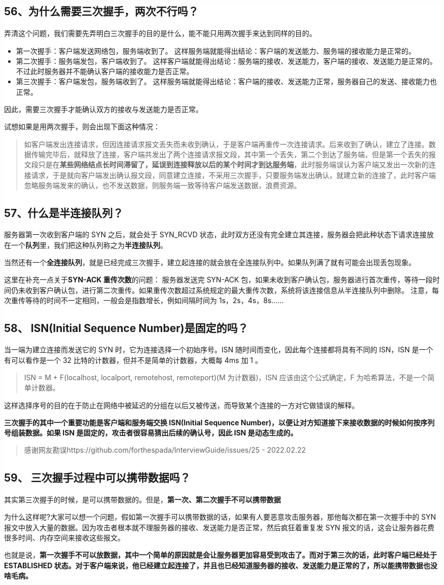 <p  id="为什么需要三次握手两次不行吗"></p>

## 56、为什么需要三次握手，两次不行吗？

弄清这个问题，我们需要先弄明白三次握手的目的是什么，能不能只用两次握手来达到同样的目的。

- 第一次握手：客户端发送网络包，服务端收到了。 这样服务端就能得出结论：客户端的发送能力、服务端的接收能力是正常的。
- 第二次握手：服务端发包，客户端收到了。 这样客户端就能得出结论：服务端的接收、发送能力，客户端的接收、发送能力是正常的。不过此时服务器并不能确认客户端的接收能力是否正常。
- 第三次握手：客户端发包，服务端收到了。 这样服务端就能得出结论：客户端的接收、发送能力正常，服务器自己的发送、接收能力也正常。

因此，需要三次握手才能确认双方的接收与发送能力是否正常。

试想如果是用两次握手，则会出现下面这种情况：

> 如客户端发出连接请求，但因连接请求报文丢失而未收到确认，于是客户端再重传一次连接请求。后来收到了确认，建立了连接。数据传输完毕后，就释放了连接，客户端共发出了两个连接请求报文段，其中第一个丢失，第二个到达了服务端，但是第一个丢失的报文段只是在**某些网络结点长时间滞留了，延误到连接释放以后的某个时间才到达服务端**，此时服务端误认为客户端又发出一次新的连接请求，于是就向客户端发出确认报文段，同意建立连接，不采用三次握手，只要服务端发出确认，就建立新的连接了，此时客户端忽略服务端发来的确认，也不发送数据，则服务端一致等待客户端发送数据，浪费资源。

<p  id="什么是半连接队列"></p>

## 57、什么是半连接队列？

服务器第一次收到客户端的 SYN 之后，就会处于 SYN_RCVD 状态，此时双方还没有完全建立其连接，服务器会把此种状态下请求连接放在一个**队列**里，我们把这种队列称之为**半连接队列**。

当然还有一个**全连接队列**，就是已经完成三次握手，建立起连接的就会放在全连接队列中。如果队列满了就有可能会出现丢包现象。

这里在补充一点关于**SYN-ACK 重传次数**的问题： 服务器发送完 SYN-ACK 包，如果未收到客户确认包，服务器进行首次重传，等待一段时间仍未收到客户确认包，进行第二次重传。如果重传次数超过系统规定的最大重传次数，系统将该连接信息从半连接队列中删除。 注意，每次重传等待的时间不一定相同，一般会是指数增长，例如间隔时间为 1s，2s，4s，8s......

<p  id="爱死南玻是固定的吗"></p>

## 58、 ISN(Initial Sequence Number)是固定的吗？

当一端为建立连接而发送它的 SYN 时，它为连接选择一个初始序号。ISN 随时间而变化，因此每个连接都将具有不同的 ISN，ISN 是一个有可以看作是一个 32 比特的计数器，但并不是简单的计数器，大概每 4ms 加 1 。

> ISN = M + F(localhost, localport, remotehost, remoteport)(M 为计数器)，ISN 应该由这个公式确定，F 为哈希算法，不是一个简单计数器。

这样选择序号的目的在于防止在网络中被延迟的分组在以后又被传送，而导致某个连接的一方对它做错误的解释。

**三次握手的其中一个重要功能是客户端和服务端交换 ISN(Initial Sequence Number)，以便让对方知道接下来接收数据的时候如何按序列号组装数据。如果 ISN 是固定的，攻击者很容易猜出后续的确认号，因此 ISN 是动态生成的。**

> 感谢网友勘误https://github.com/forthespada/InterviewGuide/issues/25 - 2022.02.22

<p   id="三次握手过程中可以携带数据吗"></p>

## 59、 三次握手过程中可以携带数据吗？

其实第三次握手的时候，是可以携带数据的。但是，**第一次、第二次握手不可以携带数据**

为什么这样呢?大家可以想一个问题，假如第一次握手可以携带数据的话，如果有人要恶意攻击服务器，那他每次都在第一次握手中的 SYN 报文中放入大量的数据。因为攻击者根本就不理服务器的接收、发送能力是否正常，然后疯狂着重复发 SYN 报文的话，这会让服务器花费很多时间、内存空间来接收这些报文。

也就是说，**第一次握手不可以放数据，其中一个简单的原因就是会让服务器更加容易受到攻击了。而对于第三次的话，此时客户端已经处于 ESTABLISHED 状态。对于客户端来说，他已经建立起连接了，并且也已经知道服务器的接收、发送能力是正常的了，所以能携带数据也没啥毛病。**
